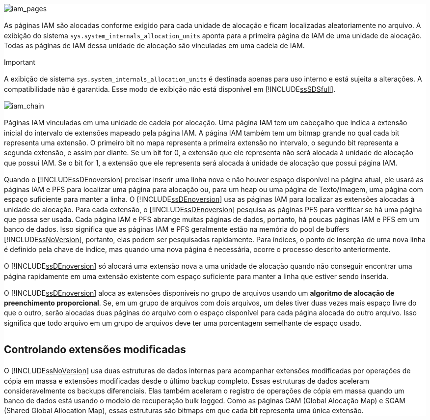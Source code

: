 ![iam_pages](../relational-databases/media/iam-pages.gif)

As páginas IAM são alocadas conforme exigido para cada unidade de alocação e ficam localizadas aleatoriamente no arquivo. A exibição do sistema `sys.system_internals_allocation_units` aponta para a primeira página de IAM de uma unidade de alocação. Todas as páginas de IAM dessa unidade de alocação são vinculadas em uma cadeia de IAM.

> [!IMPORTANT]
> A exibição de sistema `sys.system_internals_allocation_units` é destinada apenas para uso interno e está sujeita a alterações. A compatibilidade não é garantida. Esse modo de exibição não está disponível em [!INCLUDE[ssSDSfull](../includes/sssdsfull-md.md)]. 

![iam_chain](../relational-databases/media/iam-chain.gif)
 
Páginas IAM vinculadas em uma unidade de cadeia por alocação. Uma página IAM tem um cabeçalho que indica a extensão inicial do intervalo de extensões mapeado pela página IAM. A página IAM também tem um bitmap grande no qual cada bit representa uma extensão. O primeiro bit no mapa representa a primeira extensão no intervalo, o segundo bit representa a segunda extensão, e assim por diante. Se um bit for 0, a extensão que ele representa não será alocada à unidade de alocação que possui IAM. Se o bit for 1, a extensão que ele representa será alocada à unidade de alocação que possui página IAM.

Quando o [!INCLUDE[ssDEnoversion](../includes/ssdenoversion-md.md)] precisar inserir uma linha nova e não houver espaço disponível na página atual, ele usará as páginas IAM e PFS para localizar uma página para alocação ou, para um heap ou uma página de Texto/Imagem, uma página com espaço suficiente para manter a linha. O [!INCLUDE[ssDEnoversion](../includes/ssdenoversion-md.md)] usa as páginas IAM para localizar as extensões alocadas à unidade de alocação. Para cada extensão, o [!INCLUDE[ssDEnoversion](../includes/ssdenoversion-md.md)] pesquisa as páginas PFS para verificar se há uma página que possa ser usada. Cada página IAM e PFS abrange muitas páginas de dados, portanto, há poucas páginas IAM e PFS em um banco de dados. Isso significa que as páginas IAM e PFS geralmente estão na memória do pool de buffers [!INCLUDE[ssNoVersion](../includes/ssnoversion-md.md)], portanto, elas podem ser pesquisadas rapidamente. Para índices, o ponto de inserção de uma nova linha é definido pela chave de índice, mas quando uma nova página é necessária, ocorre o processo descrito anteriormente.

O [!INCLUDE[ssDEnoversion](../includes/ssdenoversion-md.md)] só alocará uma extensão nova a uma unidade de alocação quando não conseguir encontrar uma página rapidamente em uma extensão existente com espaço suficiente para manter a linha que estiver sendo inserida. 

<a name="ProportionalFill"></a> O [!INCLUDE[ssDEnoversion](../includes/ssdenoversion-md.md)] aloca as extensões disponíveis no grupo de arquivos usando um **algoritmo de alocação de preenchimento proporcional**. Se, em um grupo de arquivos com dois arquivos, um deles tiver duas vezes mais espaço livre do que o outro, serão alocadas duas páginas do arquivo com o espaço disponível para cada página alocada do outro arquivo. Isso significa que todo arquivo em um grupo de arquivos deve ter uma porcentagem semelhante de espaço usado. 

## <a name="tracking-modified-extents"></a>Controlando extensões modificadas 

O [!INCLUDE[ssNoVersion](../includes/ssnoversion-md.md)] usa duas estruturas de dados internas para acompanhar extensões modificadas por operações de cópia em massa e extensões modificadas desde o último backup completo. Essas estruturas de dados aceleram consideravelmente os backups diferenciais. Elas também aceleram o registro de operações de cópia em massa quando um banco de dados está usando o modelo de recuperação bulk logged. Como as páginas GAM (Global Alocação Map) e SGAM (Shared Global Allocation Map), essas estruturas são bitmaps em que cada bit representa uma única extensão. 
